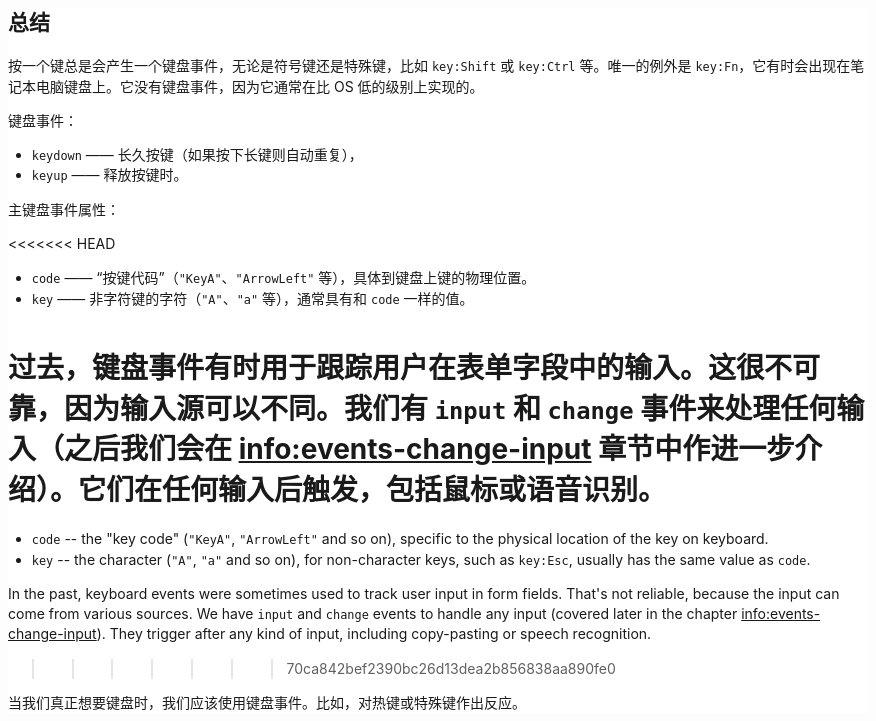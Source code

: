 ## 总结

按一个键总是会产生一个键盘事件，无论是符号键还是特殊键，比如 `key:Shift` 或 `key:Ctrl` 等。唯一的例外是 `key:Fn`，它有时会出现在笔记本电脑键盘上。它没有键盘事件，因为它通常在比 OS 低的级别上实现的。

键盘事件：

- `keydown` —— 长久按键（如果按下长键则自动重复），
- `keyup` —— 释放按键时。

主键盘事件属性：

<<<<<<< HEAD
- `code` —— “按键代码”（`"KeyA"`、`"ArrowLeft"` 等），具体到键盘上键的物理位置。
- `key` —— 非字符键的字符（`"A"`、`"a"` 等），通常具有和 `code` 一样的值。

过去，键盘事件有时用于跟踪用户在表单字段中的输入。这很不可靠，因为输入源可以不同。我们有 `input` 和 `change` 事件来处理任何输入（之后我们会在 <info:events-change-input> 章节中作进一步介绍）。它们在任何输入后触发，包括鼠标或语音识别。
=======
- `code` -- the "key code" (`"KeyA"`, `"ArrowLeft"` and so on), specific to the physical location of the key on keyboard.
- `key` -- the character (`"A"`, `"a"` and so on), for non-character keys, such as `key:Esc`, usually has the same value  as `code`.

In the past, keyboard events were sometimes used to track user input in form fields. That's not reliable, because the input can come from various sources. We have `input` and `change` events to handle any input (covered later in the chapter <info:events-change-input>). They trigger after any kind of input, including copy-pasting or speech recognition.
>>>>>>> 70ca842bef2390bc26d13dea2b856838aa890fe0

当我们真正想要键盘时，我们应该使用键盘事件。比如，对热键或特殊键作出反应。
